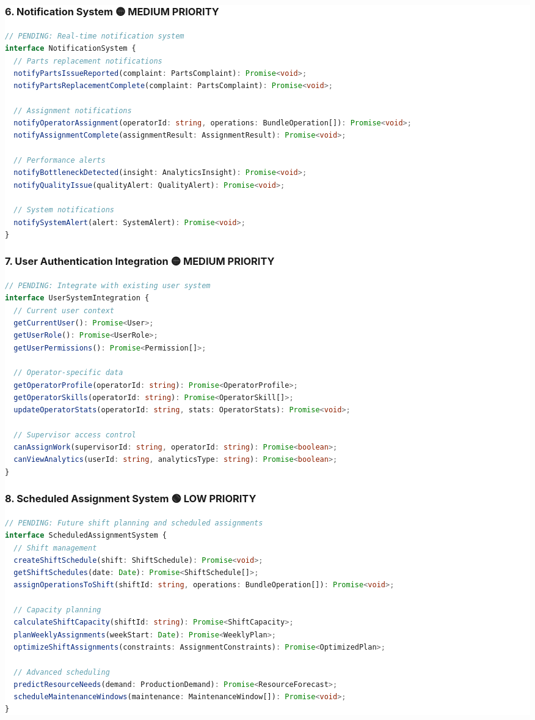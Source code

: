 ### 6. **Notification System** 🟡 MEDIUM PRIORITY
```typescript
// PENDING: Real-time notification system
interface NotificationSystem {
  // Parts replacement notifications
  notifyPartsIssueReported(complaint: PartsComplaint): Promise<void>;
  notifyPartsReplacementComplete(complaint: PartsComplaint): Promise<void>;
  
  // Assignment notifications
  notifyOperatorAssignment(operatorId: string, operations: BundleOperation[]): Promise<void>;
  notifyAssignmentComplete(assignmentResult: AssignmentResult): Promise<void>;
  
  // Performance alerts
  notifyBottleneckDetected(insight: AnalyticsInsight): Promise<void>;
  notifyQualityIssue(qualityAlert: QualityAlert): Promise<void>;
  
  // System notifications
  notifySystemAlert(alert: SystemAlert): Promise<void>;
}
```

### 7. **User Authentication Integration** 🟡 MEDIUM PRIORITY
```typescript
// PENDING: Integrate with existing user system
interface UserSystemIntegration {
  // Current user context
  getCurrentUser(): Promise<User>;
  getUserRole(): Promise<UserRole>;
  getUserPermissions(): Promise<Permission[]>;
  
  // Operator-specific data
  getOperatorProfile(operatorId: string): Promise<OperatorProfile>;
  getOperatorSkills(operatorId: string): Promise<OperatorSkill[]>;
  updateOperatorStats(operatorId: string, stats: OperatorStats): Promise<void>;
  
  // Supervisor access control
  canAssignWork(supervisorId: string, operatorId: string): Promise<boolean>;
  canViewAnalytics(userId: string, analyticsType: string): Promise<boolean>;
}
```

### 8. **Scheduled Assignment System** 🟢 LOW PRIORITY
```typescript
// PENDING: Future shift planning and scheduled assignments
interface ScheduledAssignmentSystem {
  // Shift management
  createShiftSchedule(shift: ShiftSchedule): Promise<void>;
  getShiftSchedules(date: Date): Promise<ShiftSchedule[]>;
  assignOperationsToShift(shiftId: string, operations: BundleOperation[]): Promise<void>;
  
  // Capacity planning
  calculateShiftCapacity(shiftId: string): Promise<ShiftCapacity>;
  planWeeklyAssignments(weekStart: Date): Promise<WeeklyPlan>;
  optimizeShiftAssignments(constraints: AssignmentConstraints): Promise<OptimizedPlan>;
  
  // Advanced scheduling
  predictResourceNeeds(demand: ProductionDemand): Promise<ResourceForecast>;
  scheduleMaintenanceWindows(maintenance: MaintenanceWindow[]): Promise<void>;
}
```
